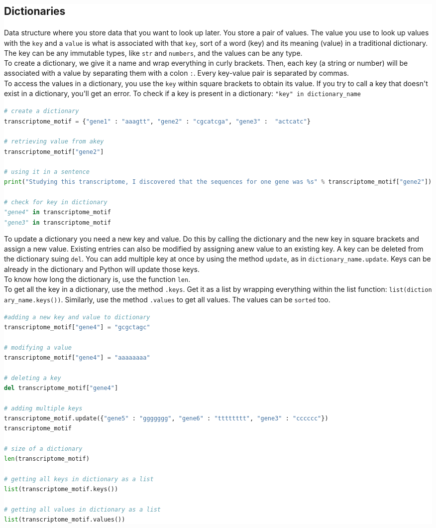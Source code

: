 ## Dictionaries

Data structure where you store data that you want to look up later. You store a 
pair of values. The value you use to look up values with the `key` and a `value`
is what is associated with that `key`, sort of a word (key) and its meaning (value)
in a traditional dictionary.  
The key can be any immutable types, like `str` and `numbers`, and the values can
be any type.  
To create a dictionary, we give it a name and wrap everything in curly brackets. 
Then, each key (a string or number) will be associated with a value by separating them 
with a colon `:`. Every key-value pair is separated by commas.  
To access the values in a dictionary, you use the `key` within square brackets to
obtain its value. If you try to call a key that doesn't exist in a dictionary, 
you'll get an error. To check if a key is present in a dictionary: `"key" in dictionary_name`


```python
# create a dictionary
transcriptome_motif = {"gene1" : "aaagtt", "gene2" : "cgcatcga", "gene3" :  "actcatc"}

# retrieving value from akey
transcriptome_motif["gene2"]

# using it in a sentence
print("Studying this transcriptome, I discovered that the sequences for one gene was %s" % transcriptome_motif["gene2"])

# check for key in dictionary
"gene4" in transcriptome_motif
"gene3" in transcriptome_motif
```

To update a dictionary you need a new key and value. Do this by calling the dictionary
and the new key in square brackets and assign a new value. Existing entries can
also be modified by assigning anew value to an existing key. A key can be deleted
from the dictionary suing `del`. You can add multiple key at once by using the method
`update`, as in `dictionary_name.update`. Keys can be already in the dictionary and
Python will update those keys.  
To know how long the dictionary is, use the function `len`.  
To get all the key in a dictionary, use the method `.keys`. Get it as a list by
wrapping everything within the list function: `list(dictionary_name.keys())`. Similarly, 
use the method `.values` to get all values. The values can be `sorted` too.

```python
#adding a new key and value to dictionary
transcriptome_motif["gene4"] = "gcgctagc"

# modifying a value
transcriptome_motif["gene4"] = "aaaaaaaa"

# deleting a key
del transcriptome_motif["gene4"]

# adding multiple keys
transcriptome_motif.update({"gene5" : "ggggggg", "gene6" : "tttttttt", "gene3" : "cccccc"})
transcriptome_motif

# size of a dictionary
len(transcriptome_motif)

# getting all keys in dictionary as a list
list(transcriptome_motif.keys())

# getting all values in dictionary as a list
list(transcriptome_motif.values())
```